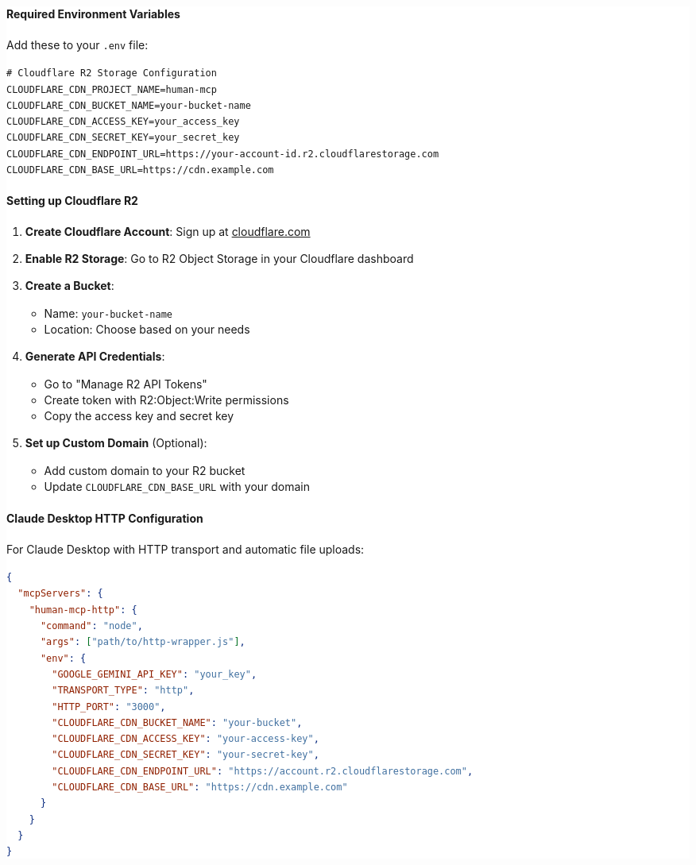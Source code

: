 #### Required Environment Variables

Add these to your `.env` file:

```env
# Cloudflare R2 Storage Configuration
CLOUDFLARE_CDN_PROJECT_NAME=human-mcp
CLOUDFLARE_CDN_BUCKET_NAME=your-bucket-name
CLOUDFLARE_CDN_ACCESS_KEY=your_access_key
CLOUDFLARE_CDN_SECRET_KEY=your_secret_key
CLOUDFLARE_CDN_ENDPOINT_URL=https://your-account-id.r2.cloudflarestorage.com
CLOUDFLARE_CDN_BASE_URL=https://cdn.example.com
```

#### Setting up Cloudflare R2

1. **Create Cloudflare Account**: Sign up at [cloudflare.com](https://cloudflare.com)

2. **Enable R2 Storage**: Go to R2 Object Storage in your Cloudflare dashboard

3. **Create a Bucket**: 
   - Name: `your-bucket-name`
   - Location: Choose based on your needs

4. **Generate API Credentials**:
   - Go to "Manage R2 API Tokens" 
   - Create token with R2:Object:Write permissions
   - Copy the access key and secret key

5. **Set up Custom Domain** (Optional):
   - Add custom domain to your R2 bucket
   - Update `CLOUDFLARE_CDN_BASE_URL` with your domain

#### Claude Desktop HTTP Configuration

For Claude Desktop with HTTP transport and automatic file uploads:

```json
{
  "mcpServers": {
    "human-mcp-http": {
      "command": "node",
      "args": ["path/to/http-wrapper.js"],
      "env": {
        "GOOGLE_GEMINI_API_KEY": "your_key",
        "TRANSPORT_TYPE": "http",
        "HTTP_PORT": "3000",
        "CLOUDFLARE_CDN_BUCKET_NAME": "your-bucket",
        "CLOUDFLARE_CDN_ACCESS_KEY": "your-access-key",
        "CLOUDFLARE_CDN_SECRET_KEY": "your-secret-key",
        "CLOUDFLARE_CDN_ENDPOINT_URL": "https://account.r2.cloudflarestorage.com",
        "CLOUDFLARE_CDN_BASE_URL": "https://cdn.example.com"
      }
    }
  }
}
```
